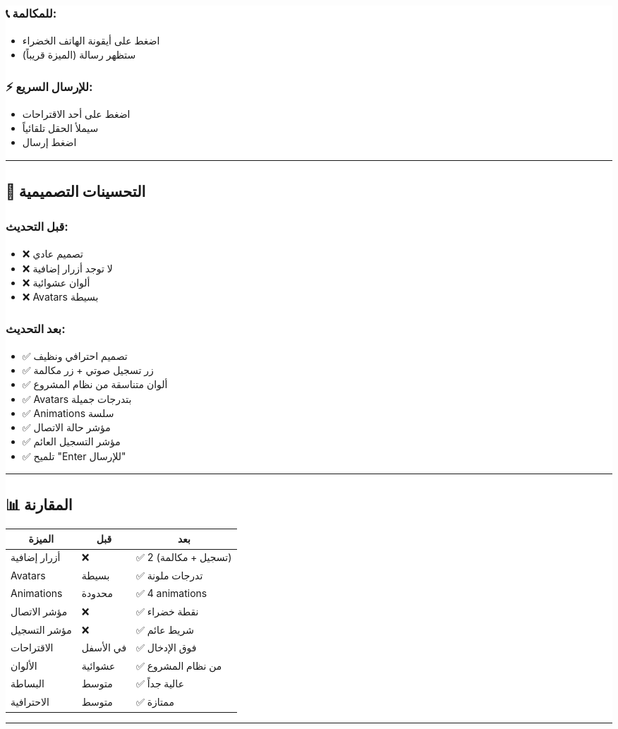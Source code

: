 ### 📞 للمكالمة:
- اضغط على أيقونة الهاتف الخضراء
- ستظهر رسالة (الميزة قريباً)

### ⚡ للإرسال السريع:
- اضغط على أحد الاقتراحات
- سيملأ الحقل تلقائياً
- اضغط إرسال

---

## 🎨 التحسينات التصميمية

### قبل التحديث:
- ❌ تصميم عادي
- ❌ لا توجد أزرار إضافية
- ❌ ألوان عشوائية
- ❌ Avatars بسيطة

### بعد التحديث:
- ✅ تصميم احترافي ونظيف
- ✅ زر تسجيل صوتي + زر مكالمة
- ✅ ألوان متناسقة من نظام المشروع
- ✅ Avatars بتدرجات جميلة
- ✅ Animations سلسة
- ✅ مؤشر حالة الاتصال
- ✅ مؤشر التسجيل العائم
- ✅ تلميح "Enter للإرسال"

---

## 📊 المقارنة

| الميزة | قبل | بعد |
|--------|-----|-----|
| أزرار إضافية | ❌ | ✅ 2 (تسجيل + مكالمة) |
| Avatars | بسيطة | ✅ تدرجات ملونة |
| Animations | محدودة | ✅ 4 animations |
| مؤشر الاتصال | ❌ | ✅ نقطة خضراء |
| مؤشر التسجيل | ❌ | ✅ شريط عائم |
| الاقتراحات | في الأسفل | ✅ فوق الإدخال |
| الألوان | عشوائية | ✅ من نظام المشروع |
| البساطة | متوسط | ✅ عالية جداً |
| الاحترافية | متوسط | ✅ ممتازة |

---